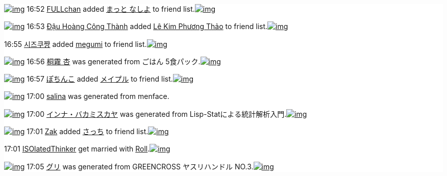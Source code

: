 [![img](http://www.deviantsart.com/14464ve.jpeg)](http://www.barcodekanojo.com/user/209859/FULLchan) 16:52 [FULLchan](http://www.barcodekanojo.com/user/209859/FULLchan) added [まっと なしよ](http://www.barcodekanojo.com/kanojo/2272048/%E3%81%BE%E3%81%A3%E3%81%A8%20%E3%81%AA%E3%81%97%E3%82%88) to friend list.[![img](http://www.deviantsart.com/pngvnp.png)](http://www.barcodekanojo.com/kanojo/2272048/%E3%81%BE%E3%81%A3%E3%81%A8%20%E3%81%AA%E3%81%97%E3%82%88)

[![img](http://www.deviantsart.com/2retonv.jpeg)](http://www.barcodekanojo.com/user/498681/%C4%90%E1%BA%ADu%20Ho%C3%A0ng%20C%C3%B4ng%20Th%C3%A0nh) 16:53 [Đậu Hoàng Công Thành](http://www.barcodekanojo.com/user/498681/%C4%90%E1%BA%ADu%20Ho%C3%A0ng%20C%C3%B4ng%20Th%C3%A0nh) added [Lê Kim Phương Thảo](http://www.barcodekanojo.com/kanojo/3188323/L%C3%AA%20Kim%20Ph%C6%B0%C6%A1ng%20Th%E1%BA%A3o) to friend list.[![img](http://www.deviantsart.com/2u1epf1.png)](http://www.barcodekanojo.com/kanojo/3188323/L%C3%AA%20Kim%20Ph%C6%B0%C6%A1ng%20Th%E1%BA%A3o)

16:55 [시즈쿠쨩](http://www.barcodekanojo.com/user/498719/%EC%8B%9C%EC%A6%88%EC%BF%A0%EC%A8%A9) added [megumi](http://www.barcodekanojo.com/kanojo/2625409/megumi) to friend list.[![img](http://www.deviantsart.com/9je8om.png)](http://www.barcodekanojo.com/kanojo/2625409/megumi)

[![img](http://www.deviantsart.com/2u6kter.png)](http://www.barcodekanojo.com/kanojo/3188735/%E6%A1%90%E9%9C%A7%20%E6%9D%8F) 16:56 [桐霧 杏](http://www.barcodekanojo.com/kanojo/3188735/%E6%A1%90%E9%9C%A7%20%E6%9D%8F) was generated from ごはん 5食パック.[![img](http://www.deviantsart.com/3j2s7kg.jpeg)](http://www.barcodekanojo.com/product_images/barcode/6007004/1417334211/%E3%81%94%E3%81%AF%E3%82%93%205%E9%A3%9F%E3%83%91%E3%83%83%E3%82%AF.jpg)

[![img](http://www.deviantsart.com/2e02gom.jpeg)](http://www.barcodekanojo.com/user/426284/%E3%81%BD%E3%81%A1%E3%82%93%E3%81%93) 16:57 [ぽちんこ](http://www.barcodekanojo.com/user/426284/%E3%81%BD%E3%81%A1%E3%82%93%E3%81%93) added [メイプル](http://www.barcodekanojo.com/kanojo/1839422/%E3%83%A1%E3%82%A4%E3%83%97%E3%83%AB) to friend list.[![img](http://www.deviantsart.com/3g1a1ok.png)](http://www.barcodekanojo.com/kanojo/1839422/%E3%83%A1%E3%82%A4%E3%83%97%E3%83%AB)

[![img](http://www.deviantsart.com/12k23ma.png)](http://www.barcodekanojo.com/kanojo/3188736/salina) 17:00 [salina](http://www.barcodekanojo.com/kanojo/3188736/salina) was generated from menface.

[![img](http://www.deviantsart.com/26hhbd.png)](http://www.barcodekanojo.com/kanojo/3188737/%E3%82%A4%E3%83%B3%E3%83%8A%E3%83%BB%E3%83%90%E3%82%AB%E3%83%9F%E3%82%B9%E3%82%AB%E3%83%A4) 17:00 [インナ・バカミスカヤ](http://www.barcodekanojo.com/kanojo/3188737/%E3%82%A4%E3%83%B3%E3%83%8A%E3%83%BB%E3%83%90%E3%82%AB%E3%83%9F%E3%82%B9%E3%82%AB%E3%83%A4) was generated from Lisp-Statによる統計解析入門.[![img](http://www.deviantsart.com/3vshgba.jpeg)](http://www.barcodekanojo.com/product_images/barcode/6007007/1417334364/50x50xLisp-Stat,PE3,P81,PAB,PE3,P82,P88,PE3,P82,P8B,PE7,PB5,PB1,PE8,PA8,P88,PE8,PA7,PA3,PE6,P9E,P90,PE5,P85,PA5,PE9,P96,P80.jpg,qw=88,ah=88.pagespeed.ic.9HlPX2yS8E.jpg)

[![img](http://www.deviantsart.com/2dtl6i2.jpeg)](http://www.barcodekanojo.com/user/280625/Zak) 17:01 [Zak](http://www.barcodekanojo.com/user/280625/Zak) added [さっち](http://www.barcodekanojo.com/kanojo/336984/%E3%81%95%E3%81%A3%E3%81%A1) to friend list.[![img](http://www.deviantsart.com/rvsq10.png)](http://www.barcodekanojo.com/kanojo/336984/%E3%81%95%E3%81%A3%E3%81%A1)

17:01 [ISOlatedThinker](http://www.barcodekanojo.com/user/382274/ISOlatedThinker) get married with [Roll](http://www.barcodekanojo.com/kanojo/2397118/Roll).[![img](http://www.deviantsart.com/3806gc5.png)](http://www.barcodekanojo.com/kanojo/2397118/Roll)

[![img](http://www.deviantsart.com/nq50go.png)](http://www.barcodekanojo.com/kanojo/3188738/%E3%82%B0%E3%83%AA) 17:05 [グリ](http://www.barcodekanojo.com/kanojo/3188738/%E3%82%B0%E3%83%AA) was generated from GREENCROSS ヤスリハンドル NO.3.[![img](http://www.deviantsart.com/ssaej5.jpeg)](http://www.barcodekanojo.com/product_images/barcode/6007009/1417334705/50x50xGREENCROSS,P20,PE3,P83,PA4,PE3,P82,PB9,PE3,P83,PAA,PE3,P83,P8F,PE3,P83,PB3,PE3,P83,P89,PE3,P83,PAB,P20NO.3.jpg,qw=88,ah=88.pagespeed.ic.xl6sBy2Yk0.jpg)
